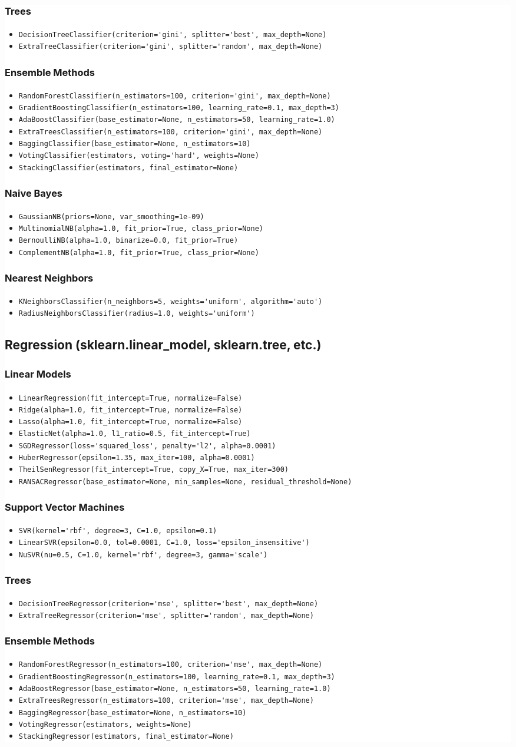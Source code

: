 ### Trees
* `DecisionTreeClassifier(criterion='gini', splitter='best', max_depth=None)`
* `ExtraTreeClassifier(criterion='gini', splitter='random', max_depth=None)`

### Ensemble Methods
* `RandomForestClassifier(n_estimators=100, criterion='gini', max_depth=None)`
* `GradientBoostingClassifier(n_estimators=100, learning_rate=0.1, max_depth=3)`
* `AdaBoostClassifier(base_estimator=None, n_estimators=50, learning_rate=1.0)`
* `ExtraTreesClassifier(n_estimators=100, criterion='gini', max_depth=None)`
* `BaggingClassifier(base_estimator=None, n_estimators=10)`
* `VotingClassifier(estimators, voting='hard', weights=None)`
* `StackingClassifier(estimators, final_estimator=None)`

### Naive Bayes
* `GaussianNB(priors=None, var_smoothing=1e-09)`
* `MultinomialNB(alpha=1.0, fit_prior=True, class_prior=None)`
* `BernoulliNB(alpha=1.0, binarize=0.0, fit_prior=True)`
* `ComplementNB(alpha=1.0, fit_prior=True, class_prior=None)`

### Nearest Neighbors
* `KNeighborsClassifier(n_neighbors=5, weights='uniform', algorithm='auto')`
* `RadiusNeighborsClassifier(radius=1.0, weights='uniform')`

## Regression (sklearn.linear_model, sklearn.tree, etc.)

### Linear Models
* `LinearRegression(fit_intercept=True, normalize=False)`
* `Ridge(alpha=1.0, fit_intercept=True, normalize=False)`
* `Lasso(alpha=1.0, fit_intercept=True, normalize=False)`
* `ElasticNet(alpha=1.0, l1_ratio=0.5, fit_intercept=True)`
* `SGDRegressor(loss='squared_loss', penalty='l2', alpha=0.0001)`
* `HuberRegressor(epsilon=1.35, max_iter=100, alpha=0.0001)`
* `TheilSenRegressor(fit_intercept=True, copy_X=True, max_iter=300)`
* `RANSACRegressor(base_estimator=None, min_samples=None, residual_threshold=None)`

### Support Vector Machines
* `SVR(kernel='rbf', degree=3, C=1.0, epsilon=0.1)`
* `LinearSVR(epsilon=0.0, tol=0.0001, C=1.0, loss='epsilon_insensitive')`
* `NuSVR(nu=0.5, C=1.0, kernel='rbf', degree=3, gamma='scale')`

### Trees
* `DecisionTreeRegressor(criterion='mse', splitter='best', max_depth=None)`
* `ExtraTreeRegressor(criterion='mse', splitter='random', max_depth=None)`

### Ensemble Methods
* `RandomForestRegressor(n_estimators=100, criterion='mse', max_depth=None)`
* `GradientBoostingRegressor(n_estimators=100, learning_rate=0.1, max_depth=3)`
* `AdaBoostRegressor(base_estimator=None, n_estimators=50, learning_rate=1.0)`
* `ExtraTreesRegressor(n_estimators=100, criterion='mse', max_depth=None)`
* `BaggingRegressor(base_estimator=None, n_estimators=10)`
* `VotingRegressor(estimators, weights=None)`
* `StackingRegressor(estimators, final_estimator=None)`

